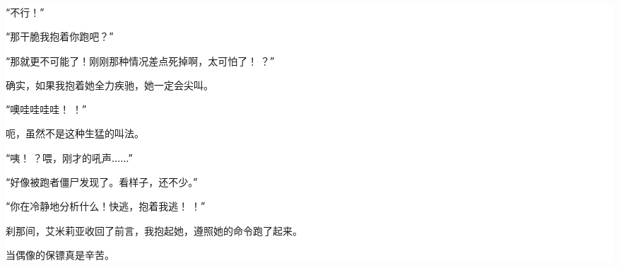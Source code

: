 “不行！”

“那干脆我抱着你跑吧？”

“那就更不可能了！刚刚那种情况差点死掉啊，太可怕了！ ？”

确实，如果我抱着她全力疾驰，她一定会尖叫。

“噢哇哇哇哇！ ！”

呃，虽然不是这种生猛的叫法。

“咦！ ？喂，刚才的吼声……”

“好像被跑者僵尸发现了。看样子，还不少。”

“你在冷静地分析什么！快逃，抱着我逃！ ！”

刹那间，艾米莉亚收回了前言，我抱起她，遵照她的命令跑了起来。

当偶像的保镖真是辛苦。
